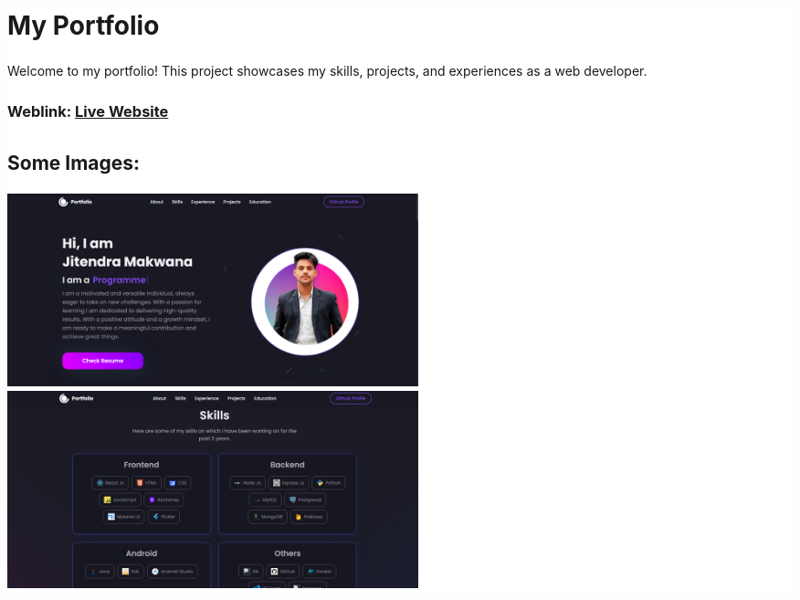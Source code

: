 # My Portfolio
Welcome to my portfolio! This project showcases my skills, projects, and experiences as a web developer.

### Weblink: [Live Website]([https://rishavchanda.netlify.app](https://jitendramakwana143.github.io/portfoliyo_jatin/))
## Some Images:
<img width="450px;" src="https://github.com/jitendramakwana143/portfoliyo_jatin/blob/main/public/s1.png?raw=true"/>


<img width="450px;" src="https://github.com/jitendramakwana143/portfoliyo_jatin/blob/main/public/s2.png?raw=true"/>
